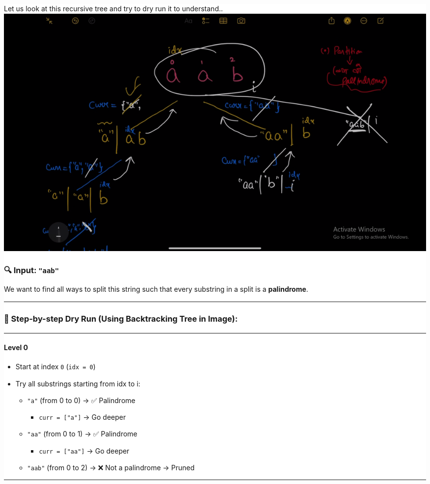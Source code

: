 Let us look at this recursive tree and try to dry run it to understand..
![Recursive tree](images/PalindromePartitioning.png)


### 🔍 Input: `"aab"`

We want to find all ways to split this string such that every substring in a split is a **palindrome**.

---

### 📌 Step-by-step Dry Run (Using Backtracking Tree in Image):

---

####  Level 0

* Start at index `0` (`idx = 0`)
* Try all substrings starting from idx to i:

  * `"a"` (from 0 to 0) → ✅ Palindrome

    * `curr = ["a"]` → Go deeper
  * `"aa"` (from 0 to 1) → ✅ Palindrome

    * `curr = ["aa"]` → Go deeper
  * `"aab"` (from 0 to 2) → ❌ Not a palindrome → Pruned

---
